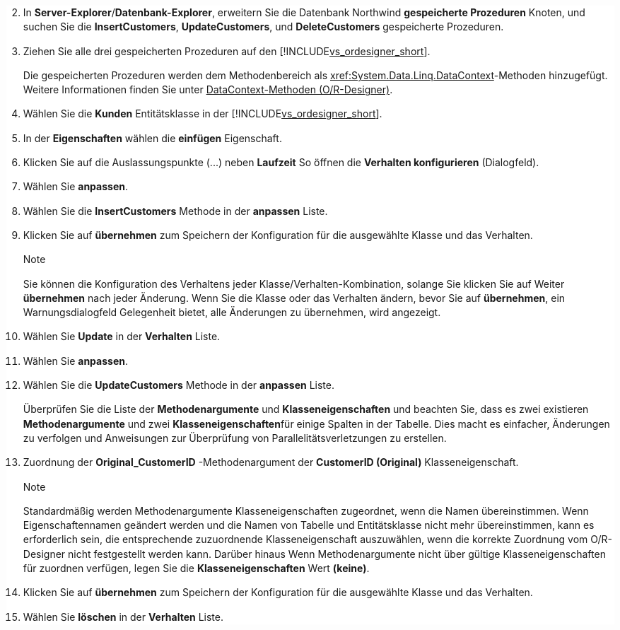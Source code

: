 2.  In **Server-Explorer**/**Datenbank-Explorer**, erweitern Sie die Datenbank Northwind **gespeicherte Prozeduren** Knoten, und suchen Sie die  **InsertCustomers**, **UpdateCustomers**, und **DeleteCustomers** gespeicherte Prozeduren.

3.  Ziehen Sie alle drei gespeicherten Prozeduren auf den [!INCLUDE[vs_ordesigner_short](../data-tools/includes/vs_ordesigner_short_md.md)].

     Die gespeicherten Prozeduren werden dem Methodenbereich als <xref:System.Data.Linq.DataContext>-Methoden hinzugefügt. Weitere Informationen finden Sie unter [DataContext-Methoden (O/R-Designer)](../data-tools/datacontext-methods-o-r-designer.md).

4.  Wählen Sie die **Kunden** Entitätsklasse in der [!INCLUDE[vs_ordesigner_short](../data-tools/includes/vs_ordesigner_short_md.md)].

5.  In der **Eigenschaften** wählen die **einfügen** Eigenschaft.

6.  Klicken Sie auf die Auslassungspunkte (...) neben **Laufzeit** So öffnen die **Verhalten konfigurieren** (Dialogfeld).

7.  Wählen Sie **anpassen**.

8.  Wählen Sie die **InsertCustomers** Methode in der **anpassen** Liste.

9. Klicken Sie auf **übernehmen** zum Speichern der Konfiguration für die ausgewählte Klasse und das Verhalten.

    > [!NOTE]
    >  Sie können die Konfiguration des Verhaltens jeder Klasse/Verhalten-Kombination, solange Sie klicken Sie auf Weiter **übernehmen** nach jeder Änderung. Wenn Sie die Klasse oder das Verhalten ändern, bevor Sie auf **übernehmen**, ein Warnungsdialogfeld Gelegenheit bietet, alle Änderungen zu übernehmen, wird angezeigt.

10. Wählen Sie **Update** in der **Verhalten** Liste.

11. Wählen Sie **anpassen**.

12. Wählen Sie die **UpdateCustomers** Methode in der **anpassen** Liste.

     Überprüfen Sie die Liste der **Methodenargumente** und **Klasseneigenschaften** und beachten Sie, dass es zwei existieren **Methodenargumente** und zwei **Klasseneigenschaften**für einige Spalten in der Tabelle. Dies macht es einfacher, Änderungen zu verfolgen und Anweisungen zur Überprüfung von Parallelitätsverletzungen zu erstellen.

13. Zuordnung der **Original_CustomerID** -Methodenargument der **CustomerID (Original)** Klasseneigenschaft.

    > [!NOTE]
    >  Standardmäßig werden Methodenargumente Klasseneigenschaften zugeordnet, wenn die Namen übereinstimmen. Wenn Eigenschaftennamen geändert werden und die Namen von Tabelle und Entitätsklasse nicht mehr übereinstimmen, kann es erforderlich sein, die entsprechende zuzuordnende Klasseneigenschaft auszuwählen, wenn die korrekte Zuordnung vom O/R-Designer nicht festgestellt werden kann. Darüber hinaus Wenn Methodenargumente nicht über gültige Klasseneigenschaften für zuordnen verfügen, legen Sie die **Klasseneigenschaften** Wert **(keine)**.

14. Klicken Sie auf **übernehmen** zum Speichern der Konfiguration für die ausgewählte Klasse und das Verhalten.

15. Wählen Sie **löschen** in der **Verhalten** Liste.
